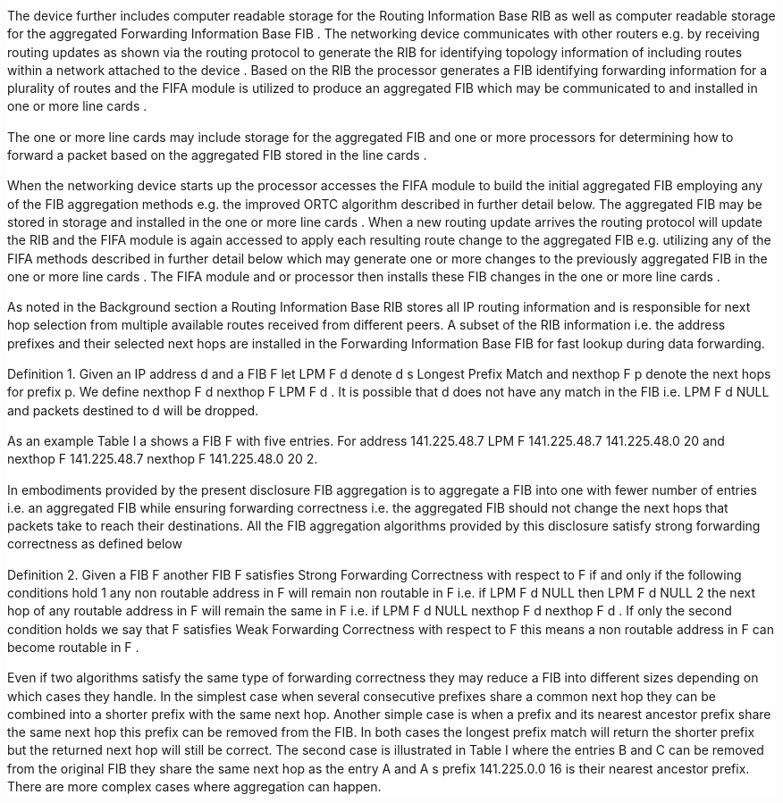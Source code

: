 The device further includes computer readable storage for the Routing Information Base RIB as well as computer readable storage for the aggregated Forwarding Information Base FIB . The networking device communicates with other routers e.g. by receiving routing updates as shown via the routing protocol to generate the RIB for identifying topology information of including routes within a network attached to the device . Based on the RIB the processor generates a FIB identifying forwarding information for a plurality of routes and the FIFA module is utilized to produce an aggregated FIB which may be communicated to and installed in one or more line cards .

The one or more line cards may include storage for the aggregated FIB and one or more processors for determining how to forward a packet based on the aggregated FIB stored in the line cards .

When the networking device starts up the processor accesses the FIFA module to build the initial aggregated FIB employing any of the FIB aggregation methods e.g. the improved ORTC algorithm described in further detail below. The aggregated FIB may be stored in storage and installed in the one or more line cards . When a new routing update arrives the routing protocol will update the RIB and the FIFA module is again accessed to apply each resulting route change to the aggregated FIB e.g. utilizing any of the FIFA methods described in further detail below which may generate one or more changes to the previously aggregated FIB in the one or more line cards . The FIFA module and or processor then installs these FIB changes in the one or more line cards .

As noted in the Background section a Routing Information Base RIB stores all IP routing information and is responsible for next hop selection from multiple available routes received from different peers. A subset of the RIB information i.e. the address prefixes and their selected next hops are installed in the Forwarding Information Base FIB for fast lookup during data forwarding.

Definition 1. Given an IP address d and a FIB F let LPM F d denote d s Longest Prefix Match and nexthop F p denote the next hops for prefix p. We define nexthop F d nexthop F LPM F d . It is possible that d does not have any match in the FIB i.e. LPM F d NULL and packets destined to d will be dropped.

As an example Table I a shows a FIB F with five entries. For address 141.225.48.7 LPM F 141.225.48.7 141.225.48.0 20 and nexthop F 141.225.48.7 nexthop F 141.225.48.0 20 2.

In embodiments provided by the present disclosure FIB aggregation is to aggregate a FIB into one with fewer number of entries i.e. an aggregated FIB while ensuring forwarding correctness i.e. the aggregated FIB should not change the next hops that packets take to reach their destinations. All the FIB aggregation algorithms provided by this disclosure satisfy strong forwarding correctness as defined below 

Definition 2. Given a FIB F another FIB F satisfies Strong Forwarding Correctness with respect to F if and only if the following conditions hold 1 any non routable address in F will remain non routable in F i.e. if LPM F d NULL then LPM F d NULL 2 the next hop of any routable address in F will remain the same in F i.e. if LPM F d NULL nexthop F d nexthop F d . If only the second condition holds we say that F satisfies Weak Forwarding Correctness with respect to F this means a non routable address in F can become routable in F .

Even if two algorithms satisfy the same type of forwarding correctness they may reduce a FIB into different sizes depending on which cases they handle. In the simplest case when several consecutive prefixes share a common next hop they can be combined into a shorter prefix with the same next hop. Another simple case is when a prefix and its nearest ancestor prefix share the same next hop this prefix can be removed from the FIB. In both cases the longest prefix match will return the shorter prefix but the returned next hop will still be correct. The second case is illustrated in Table I where the entries B and C can be removed from the original FIB they share the same next hop as the entry A and A s prefix 141.225.0.0 16 is their nearest ancestor prefix. There are more complex cases where aggregation can happen.
